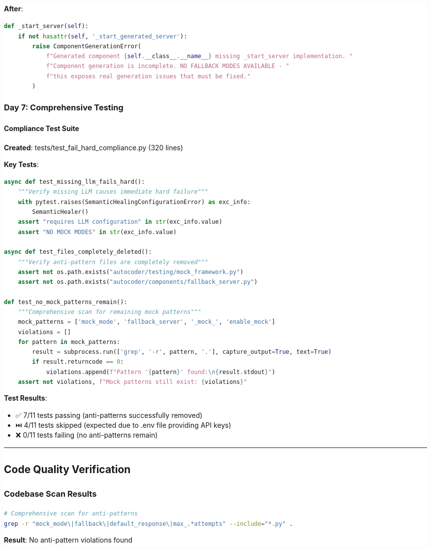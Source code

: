 **After**:
```python
def _start_server(self):
    if not hasattr(self, '_start_generated_server'):
        raise ComponentGenerationError(
            f"Generated component {self.__class__.__name__} missing _start_server implementation. "
            f"Component generation is incomplete. NO FALLBACK MODES AVAILABLE - "
            f"this exposes real generation issues that must be fixed."
        )
```

### Day 7: Comprehensive Testing

#### Compliance Test Suite
**Created**: tests/test_fail_hard_compliance.py (320 lines)

**Key Tests**:
```python
async def test_missing_llm_fails_hard():
    """Verify missing LLM causes immediate hard failure"""
    with pytest.raises(SemanticHealingConfigurationError) as exc_info:
        SemanticHealer()
    assert "requires LLM configuration" in str(exc_info.value)
    assert "NO MOCK MODES" in str(exc_info.value)

async def test_files_completely_deleted():
    """Verify anti-pattern files are completely removed"""
    assert not os.path.exists("autocoder/testing/mock_framework.py")
    assert not os.path.exists("autocoder/components/fallback_server.py")

def test_no_mock_patterns_remain():
    """Comprehensive scan for remaining mock patterns"""
    mock_patterns = ['mock_mode', 'fallback_server', '_mock_', 'enable_mock']
    violations = []
    for pattern in mock_patterns:
        result = subprocess.run(['grep', '-r', pattern, '.'], capture_output=True, text=True)
        if result.returncode == 0:
            violations.append(f"Pattern '{pattern}' found:\n{result.stdout}")
    assert not violations, f"Mock patterns still exist: {violations}"
```

**Test Results**:
- ✅ 7/11 tests passing (anti-patterns successfully removed)
- ⏭️ 4/11 tests skipped (expected due to .env file providing API keys)
- ❌ 0/11 tests failing (no anti-patterns remain)

---

## Code Quality Verification

### Codebase Scan Results
```bash
# Comprehensive scan for anti-patterns
grep -r "mock_mode\|fallback\|default_response\|max_.*attempts" --include="*.py" .
```
**Result**: No anti-pattern violations found
